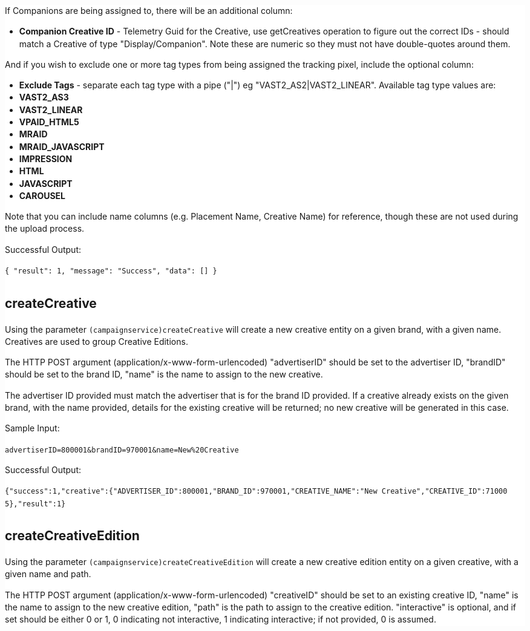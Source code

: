 If Companions are being assigned to, there will be an additional column:

* **Companion Creative ID** - Telemetry Guid for the Creative, use getCreatives operation to figure out the correct IDs - should match a Creative of type "Display/Companion". Note these are numeric so they must not have double-quotes around them.

And if you wish to exclude one or more tag types from being assigned the tracking pixel, include the optional column:

* **Exclude Tags** - separate each tag type with a pipe ("|") eg "VAST2_AS2|VAST2_LINEAR". Available tag type values are:
 * **VAST2_AS3**
 * **VAST2_LINEAR**
 * **VPAID_HTML5**
 * **MRAID**
 * **MRAID_JAVASCRIPT**
 * **IMPRESSION**
 * **HTML**
 * **JAVASCRIPT**
 * **CAROUSEL**
 
 
Note that you can include name columns (e.g. Placement Name, Creative Name) for reference, though these are not used during the upload process.

Successful Output:

    { "result": 1, "message": "Success", "data": [] }

## createCreative

Using the parameter `(campaignservice)createCreative` will create a new creative entity on a given brand, with a given name. Creatives are used to group Creative Editions.

The HTTP POST argument (application/x-www-form-urlencoded) "advertiserID" should be set to the advertiser ID, "brandID" should be set to the brand ID, "name" is the name to assign to the new creative.

The advertiser ID provided must match the advertiser that is for the brand ID provided. If a creative already exists on the given brand, with the name provided, details for the existing creative will be returned; no new creative will be generated in this case.

Sample Input:

    advertiserID=800001&brandID=970001&name=New%20Creative
    
Successful Output:

    {"success":1,"creative":{"ADVERTISER_ID":800001,"BRAND_ID":970001,"CREATIVE_NAME":"New Creative","CREATIVE_ID":710005},"result":1}

## createCreativeEdition

Using the parameter `(campaignservice)createCreativeEdition` will create a new creative edition entity on a given creative, with a given name and path.

The HTTP POST argument (application/x-www-form-urlencoded) "creativeID" should be set to an existing creative ID, "name" is the name to assign to the new creative edition, "path" is the path to assign to the creative edition. "interactive" is optional, and if set should be either 0 or 1, 0 indicating not interactive, 1 indicating interactive; if not provided, 0 is assumed.
